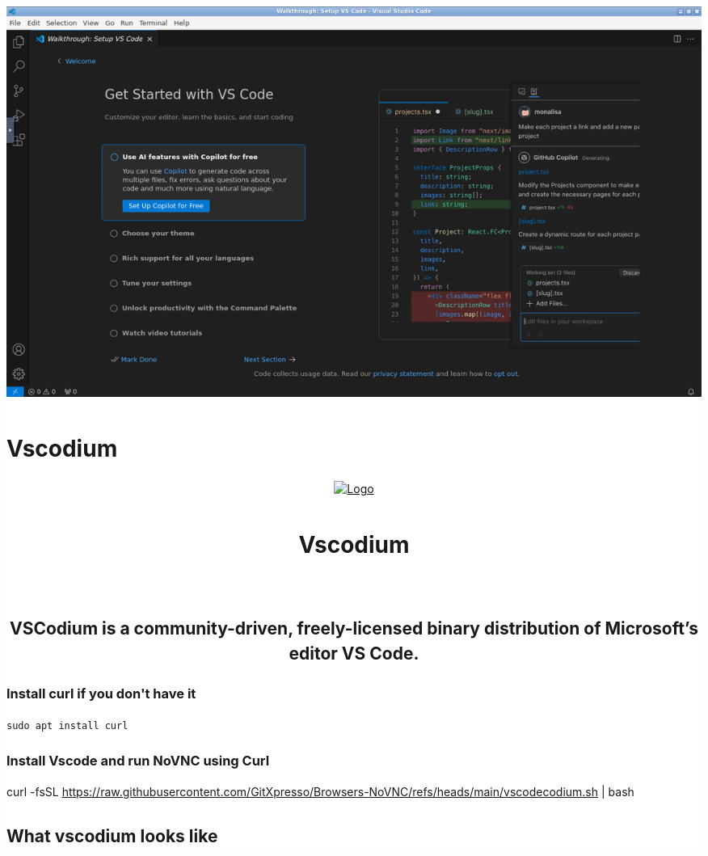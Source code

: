 ![](screenshots/vscode.png)
# Vscodium
<div align="center">
  <a href="https://vscodium.com">
    <img src="https://vscodium.com/img/codium_cnl.svg" alt="Logo" width="150" height="150">
  </a>
  
  <h1>Vscodium</h1>
    <br/>
<h2 center "left">VSCodium is a community-driven, freely-licensed binary distribution of Microsoft’s editor VS Code. </h2>
</div>

### Install curl if you don't have it
``` 
sudo apt install curl
```
### Install Vscode and run NoVNC using Curl
curl -fsSL https://raw.githubusercontent.com/GitXpresso/Browsers-NoVNC/refs/heads/main/vscodecodium.sh | bash
## What vscodium looks like